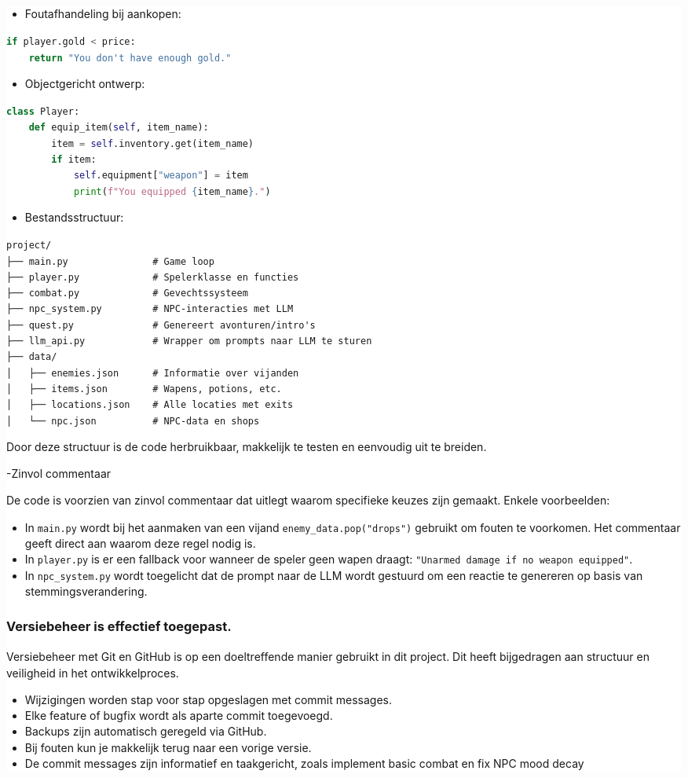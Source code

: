 - Foutafhandeling bij aankopen:
```python
if player.gold < price:
    return "You don't have enough gold."

```

- Objectgericht ontwerp:
```python
class Player:
    def equip_item(self, item_name):
        item = self.inventory.get(item_name)
        if item:
            self.equipment["weapon"] = item
            print(f"You equipped {item_name}.")

```

- Bestandsstructuur:
```text
project/
├── main.py               # Game loop
├── player.py             # Spelerklasse en functies
├── combat.py             # Gevechtssysteem
├── npc_system.py         # NPC-interacties met LLM
├── quest.py              # Genereert avonturen/intro's
├── llm_api.py            # Wrapper om prompts naar LLM te sturen
├── data/
│   ├── enemies.json      # Informatie over vijanden
│   ├── items.json        # Wapens, potions, etc.
│   ├── locations.json    # Alle locaties met exits
│   └── npc.json          # NPC-data en shops
```

Door deze structuur is de code herbruikbaar, makkelijk te testen en eenvoudig uit te breiden.

-Zinvol commentaar

De code is voorzien van zinvol commentaar dat uitlegt waarom specifieke keuzes zijn gemaakt. Enkele voorbeelden:

- In `main.py` wordt bij het aanmaken van een vijand `enemy_data.pop("drops")` gebruikt om fouten te voorkomen. Het commentaar geeft direct aan waarom deze regel nodig is.
- In `player.py` is er een fallback voor wanneer de speler geen wapen draagt: `"Unarmed damage if no weapon equipped"`.
- In `npc_system.py` wordt toegelicht dat de prompt naar de LLM wordt gestuurd om een reactie te genereren op basis van stemmingsverandering.


### Versiebeheer is effectief toegepast.
Versiebeheer met Git en GitHub is op een doeltreffende manier gebruikt in dit project. Dit heeft bijgedragen aan structuur en veiligheid in het ontwikkelproces.

- Wijzigingen worden stap voor stap opgeslagen met commit messages.
- Elke feature of bugfix wordt als aparte commit toegevoegd.
- Backups zijn automatisch geregeld via GitHub.
- Bij fouten kun je makkelijk terug naar een vorige versie.
- De commit messages zijn informatief en taakgericht, zoals implement basic combat en fix NPC mood decay
